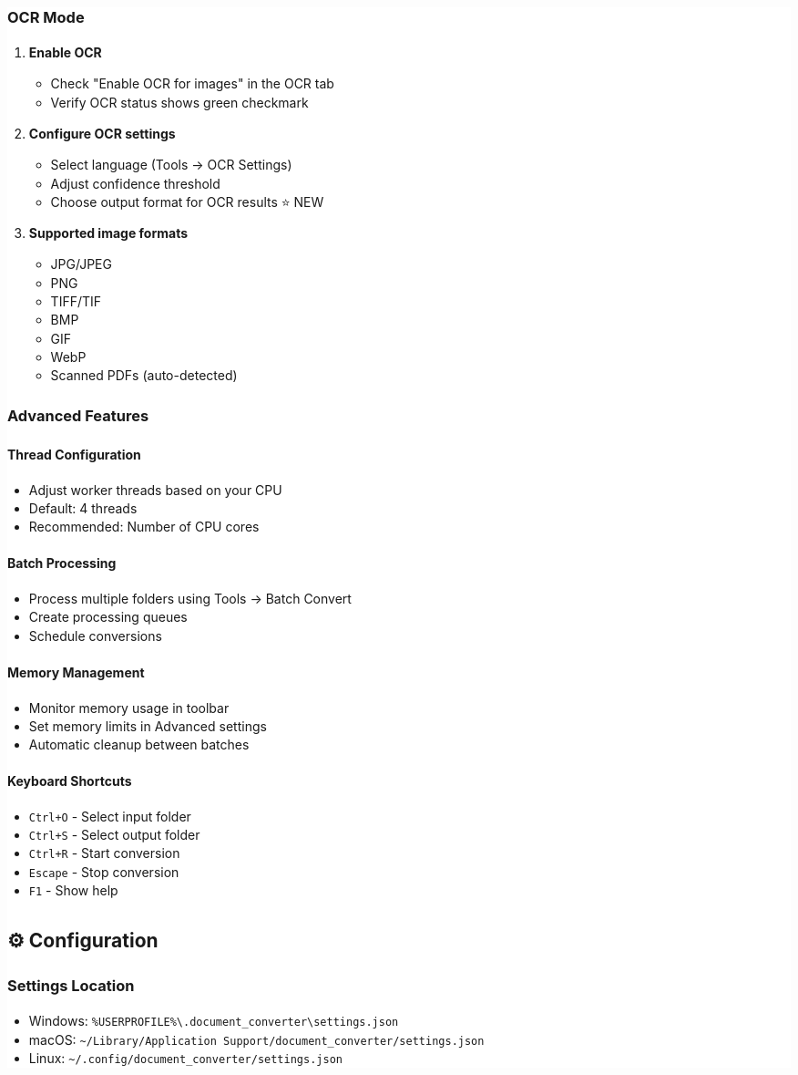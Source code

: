 ### OCR Mode

1. **Enable OCR**
   - Check "Enable OCR for images" in the OCR tab
   - Verify OCR status shows green checkmark

2. **Configure OCR settings**
   - Select language (Tools → OCR Settings)
   - Adjust confidence threshold
   - Choose output format for OCR results ⭐ NEW

3. **Supported image formats**
   - JPG/JPEG
   - PNG
   - TIFF/TIF
   - BMP
   - GIF
   - WebP
   - Scanned PDFs (auto-detected)

### Advanced Features

#### Thread Configuration
- Adjust worker threads based on your CPU
- Default: 4 threads
- Recommended: Number of CPU cores

#### Batch Processing
- Process multiple folders using Tools → Batch Convert
- Create processing queues
- Schedule conversions

#### Memory Management
- Monitor memory usage in toolbar
- Set memory limits in Advanced settings
- Automatic cleanup between batches

#### Keyboard Shortcuts
- `Ctrl+O` - Select input folder
- `Ctrl+S` - Select output folder
- `Ctrl+R` - Start conversion
- `Escape` - Stop conversion
- `F1` - Show help

## ⚙️ Configuration

### Settings Location
- Windows: `%USERPROFILE%\.document_converter\settings.json`
- macOS: `~/Library/Application Support/document_converter/settings.json`
- Linux: `~/.config/document_converter/settings.json`
